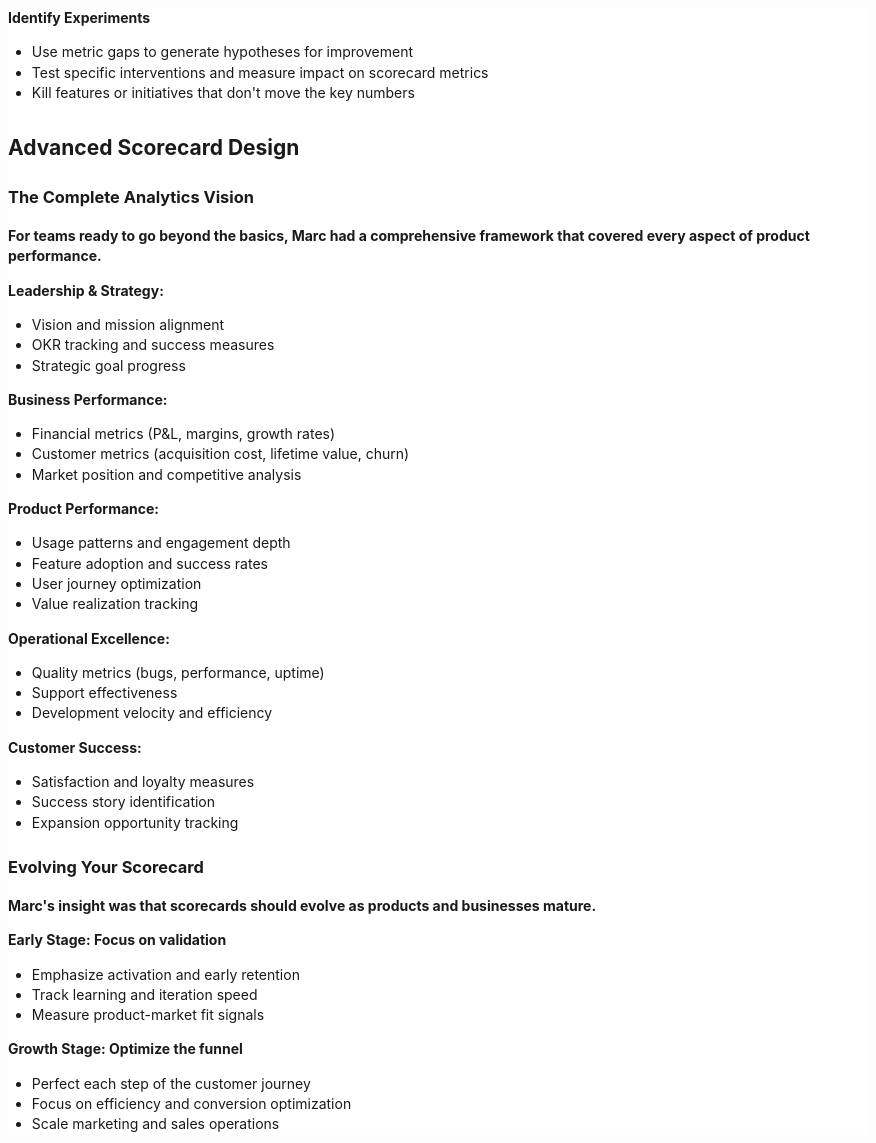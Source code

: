 **Identify Experiments**

- Use metric gaps to generate hypotheses for improvement  
- Test specific interventions and measure impact on scorecard metrics  
- Kill features or initiatives that don't move the key numbers

## Advanced Scorecard Design

### The Complete Analytics Vision

**For teams ready to go beyond the basics, Marc had a comprehensive framework that covered every aspect of product performance.**

**Leadership & Strategy:**

- Vision and mission alignment  
- OKR tracking and success measures  
- Strategic goal progress

**Business Performance:**

- Financial metrics (P\&L, margins, growth rates)  
- Customer metrics (acquisition cost, lifetime value, churn)  
- Market position and competitive analysis

**Product Performance:**

- Usage patterns and engagement depth  
- Feature adoption and success rates  
- User journey optimization  
- Value realization tracking

**Operational Excellence:**

- Quality metrics (bugs, performance, uptime)  
- Support effectiveness  
- Development velocity and efficiency

**Customer Success:**

- Satisfaction and loyalty measures  
- Success story identification  
- Expansion opportunity tracking

### Evolving Your Scorecard

**Marc's insight was that scorecards should evolve as products and businesses mature.**

**Early Stage: Focus on validation**

- Emphasize activation and early retention  
- Track learning and iteration speed  
- Measure product-market fit signals

**Growth Stage: Optimize the funnel**

- Perfect each step of the customer journey  
- Focus on efficiency and conversion optimization  
- Scale marketing and sales operations
